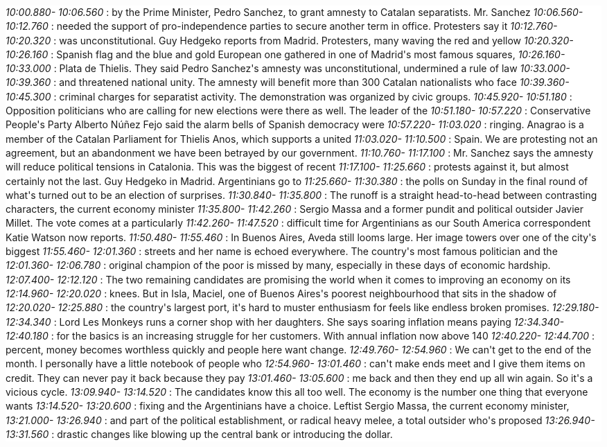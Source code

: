 *10:00.880- 10:06.560* :  by the Prime Minister, Pedro Sanchez, to grant amnesty to Catalan separatists. Mr. Sanchez
*10:06.560- 10:12.760* :  needed the support of pro-independence parties to secure another term in office. Protesters say it
*10:12.760- 10:20.320* :  was unconstitutional. Guy Hedgeko reports from Madrid. Protesters, many waving the red and yellow
*10:20.320- 10:26.160* :  Spanish flag and the blue and gold European one gathered in one of Madrid's most famous squares,
*10:26.160- 10:33.000* :  Plata de Thielis. They said Pedro Sanchez's amnesty was unconstitutional, undermined a rule of law
*10:33.000- 10:39.360* :  and threatened national unity. The amnesty will benefit more than 300 Catalan nationalists who face
*10:39.360- 10:45.300* :  criminal charges for separatist activity. The demonstration was organized by civic groups.
*10:45.920- 10:51.180* :  Opposition politicians who are calling for new elections were there as well. The leader of the
*10:51.180- 10:57.220* :  Conservative People's Party Alberto Núñez Fejo said the alarm bells of Spanish democracy were
*10:57.220- 11:03.020* :  ringing. Anagrao is a member of the Catalan Parliament for Thielis Anos, which supports a united
*11:03.020- 11:10.500* :  Spain. We are protesting not an agreement, but an abandonment we have been betrayed by our government.
*11:10.760- 11:17.100* :  Mr. Sanchez says the amnesty will reduce political tensions in Catalonia. This was the biggest of recent
*11:17.100- 11:25.660* :  protests against it, but almost certainly not the last. Guy Hedgeko in Madrid. Argentinians go to
*11:25.660- 11:30.380* :  the polls on Sunday in the final round of what's turned out to be an election of surprises.
*11:30.840- 11:35.800* :  The runoff is a straight head-to-head between contrasting characters, the current economy minister
*11:35.800- 11:42.260* :  Sergio Massa and a former pundit and political outsider Javier Millet. The vote comes at a particularly
*11:42.260- 11:47.520* :  difficult time for Argentinians as our South America correspondent Katie Watson now reports.
*11:50.480- 11:55.460* :  In Buenos Aires, Aveda still looms large. Her image towers over one of the city's biggest
*11:55.460- 12:01.360* :  streets and her name is echoed everywhere. The country's most famous politician and the
*12:01.360- 12:06.780* :  original champion of the poor is missed by many, especially in these days of economic hardship.
*12:07.400- 12:12.120* :  The two remaining candidates are promising the world when it comes to improving an economy on its
*12:14.960- 12:20.020* :  knees. But in Isla, Maciel, one of Buenos Aires's poorest neighbourhood that sits in the shadow of
*12:20.020- 12:25.880* :  the country's largest port, it's hard to muster enthusiasm for feels like endless broken promises.
*12:29.180- 12:34.340* :  Lord Les Monkeys runs a corner shop with her daughters. She says soaring inflation means paying
*12:34.340- 12:40.180* :  for the basics is an increasing struggle for her customers. With annual inflation now above 140
*12:40.220- 12:44.700* :  percent, money becomes worthless quickly and people here want change.
*12:49.760- 12:54.960* :  We can't get to the end of the month. I personally have a little notebook of people who
*12:54.960- 13:01.460* :  can't make ends meet and I give them items on credit. They can never pay it back because they pay
*13:01.460- 13:05.600* :  me back and then they end up all win again. So it's a vicious cycle.
*13:09.940- 13:14.520* :  The candidates know this all too well. The economy is the number one thing that everyone wants
*13:14.520- 13:20.600* :  fixing and the Argentinians have a choice. Leftist Sergio Massa, the current economy minister,
*13:21.000- 13:26.940* :  and part of the political establishment, or radical heavy melee, a total outsider who's proposed
*13:26.940- 13:31.560* :  drastic changes like blowing up the central bank or introducing the dollar.